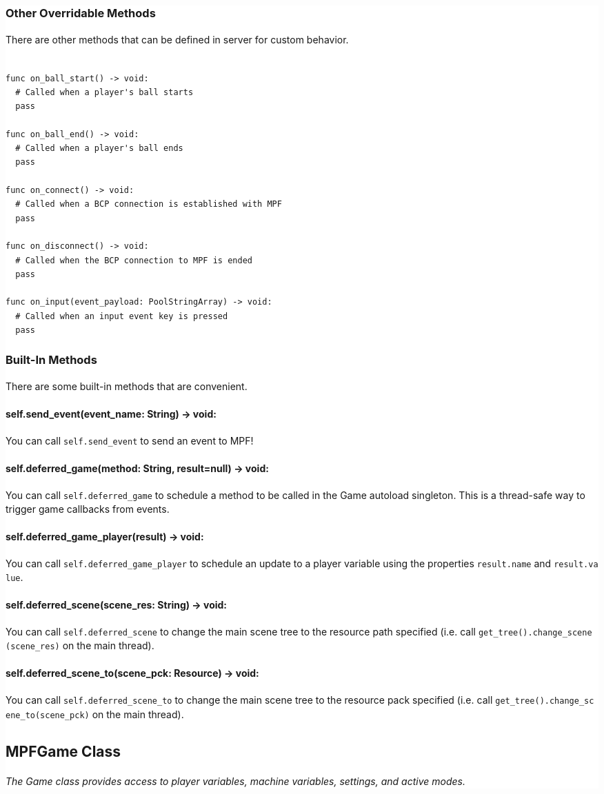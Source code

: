 ### Other Overridable Methods
There are other methods that can be defined in server for custom behavior.

```

func on_ball_start() -> void:
  # Called when a player's ball starts
  pass

func on_ball_end() -> void:
  # Called when a player's ball ends
  pass

func on_connect() -> void:
  # Called when a BCP connection is established with MPF
  pass

func on_disconnect() -> void:
  # Called when the BCP connection to MPF is ended
  pass

func on_input(event_payload: PoolStringArray) -> void:
  # Called when an input event key is pressed
  pass
```

### Built-In Methods
There are some built-in methods that are convenient.

#### self.send_event(event_name: String) -> void:
You can call `self.send_event` to send an event to MPF!

#### self.deferred_game(method: String, result=null) -> void:
You can call `self.deferred_game` to schedule a method to be called in the Game
autoload singleton. This is a thread-safe way to trigger game callbacks from events.

#### self.deferred_game_player(result) -> void:
You can call `self.deferred_game_player` to schedule an update to a player variable
using the properties `result.name` and `result.value`.

#### self.deferred_scene(scene_res: String) -> void:
You can call `self.deferred_scene` to change the main scene tree to the resource
path specified (i.e. call `get_tree().change_scene(scene_res)` on the main thread).

#### self.deferred_scene_to(scene_pck: Resource) -> void:
You can call `self.deferred_scene_to` to change the main scene tree to the resource
pack specified (i.e. call `get_tree().change_scene_to(scene_pck)` on the main thread).


## MPFGame Class
_The Game class provides access to player variables, machine variables, settings, and active modes._
